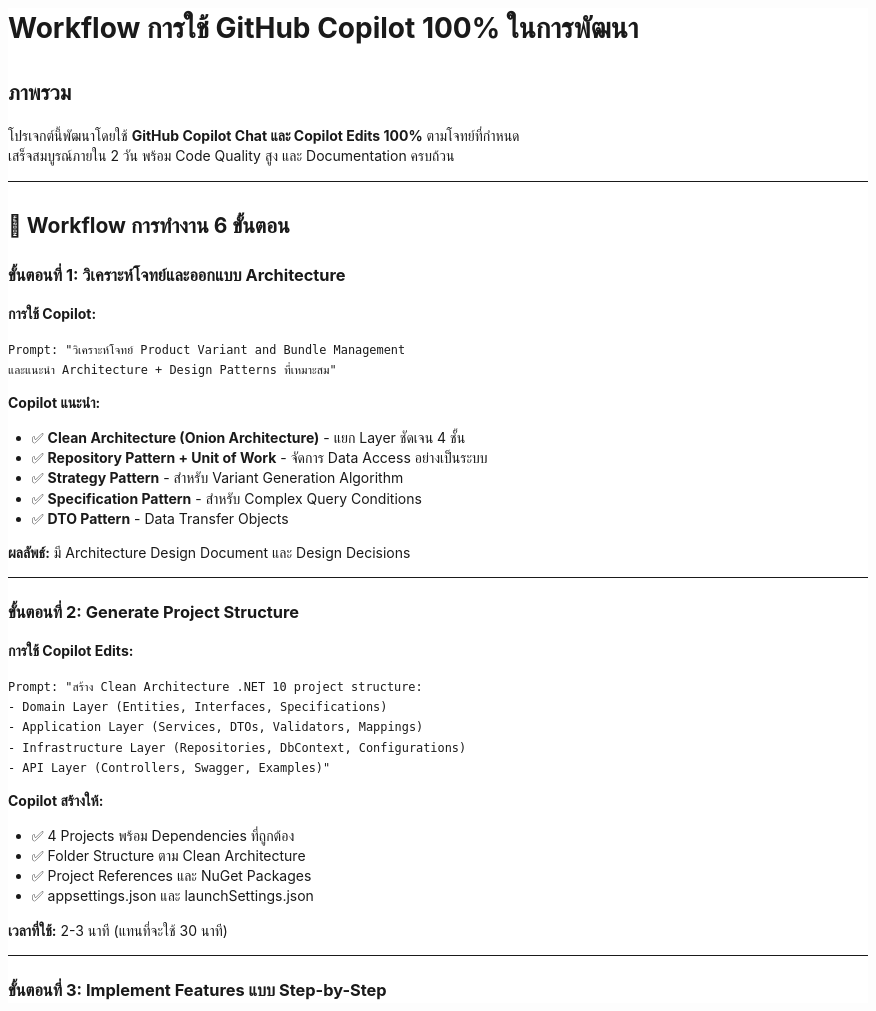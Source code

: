 # Workflow การใช้ GitHub Copilot 100% ในการพัฒนา

## ภาพรวม
โปรเจกต์นี้พัฒนาโดยใช้ **GitHub Copilot Chat และ Copilot Edits 100%** ตามโจทย์ที่กำหนด  
เสร็จสมบูรณ์ภายใน 2 วัน พร้อม Code Quality สูง และ Documentation ครบถ้วน

---

## 🔄 Workflow การทำงาน 6 ขั้นตอน

### ขั้นตอนที่ 1: วิเคราะห์โจทย์และออกแบบ Architecture

**การใช้ Copilot:**
```
Prompt: "วิเคราะห์โจทย์ Product Variant and Bundle Management 
และแนะนำ Architecture + Design Patterns ที่เหมาะสม"
```

**Copilot แนะนำ:**
- ✅ **Clean Architecture (Onion Architecture)** - แยก Layer ชัดเจน 4 ชั้น
- ✅ **Repository Pattern + Unit of Work** - จัดการ Data Access อย่างเป็นระบบ
- ✅ **Strategy Pattern** - สำหรับ Variant Generation Algorithm
- ✅ **Specification Pattern** - สำหรับ Complex Query Conditions
- ✅ **DTO Pattern** - Data Transfer Objects

**ผลลัพธ์:** มี Architecture Design Document และ Design Decisions

---

### ขั้นตอนที่ 2: Generate Project Structure

**การใช้ Copilot Edits:**
```
Prompt: "สร้าง Clean Architecture .NET 10 project structure:
- Domain Layer (Entities, Interfaces, Specifications)
- Application Layer (Services, DTOs, Validators, Mappings)
- Infrastructure Layer (Repositories, DbContext, Configurations)
- API Layer (Controllers, Swagger, Examples)"
```

**Copilot สร้างให้:**
- ✅ 4 Projects พร้อม Dependencies ที่ถูกต้อง
- ✅ Folder Structure ตาม Clean Architecture
- ✅ Project References และ NuGet Packages
- ✅ appsettings.json และ launchSettings.json

**เวลาที่ใช้:** 2-3 นาที (แทนที่จะใช้ 30 นาที)

---

### ขั้นตอนที่ 3: Implement Features แบบ Step-by-Step
